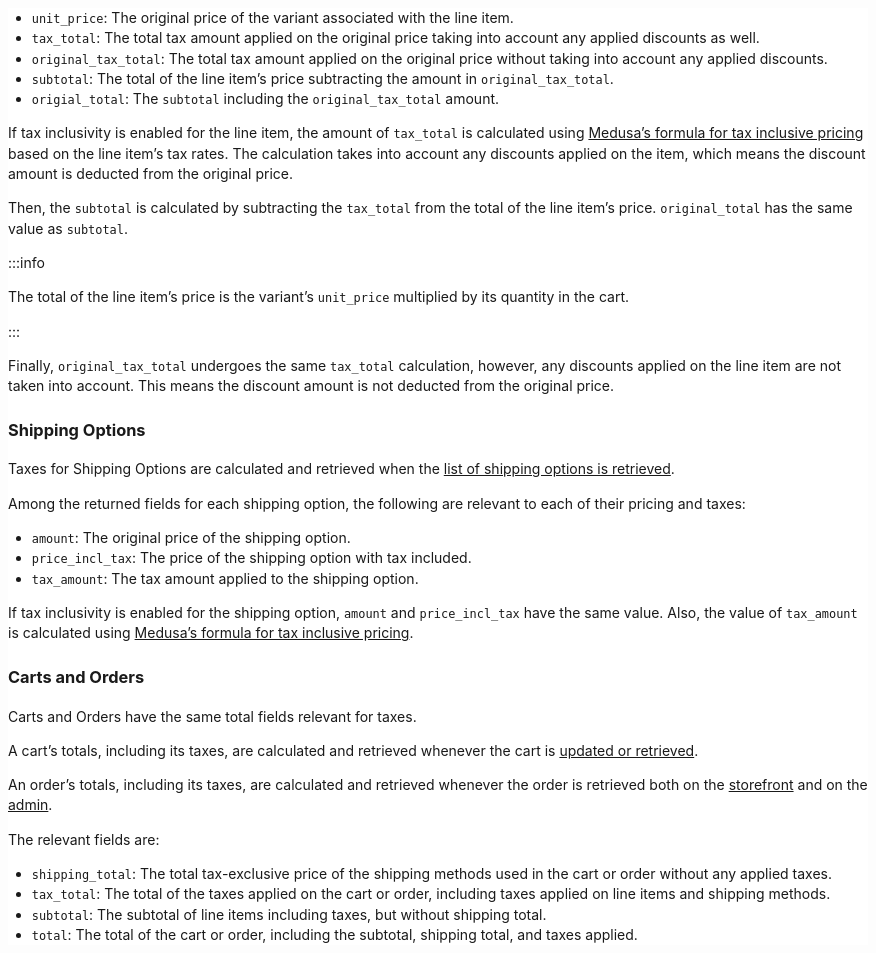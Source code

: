 - `unit_price`: The original price of the variant associated with the line item.
- `tax_total`: The total tax amount applied on the original price taking into account any applied discounts as well.
- `original_tax_total`: The total tax amount applied on the original price without taking into account any applied discounts.
- `subtotal`: The total of the line item’s price subtracting the amount in `original_tax_total`.
- `origial_total`: The `subtotal` including the `original_tax_total` amount.

If tax inclusivity is enabled for the line item, the amount of `tax_total` is calculated using [Medusa’s formula for tax inclusive pricing](#tax-amount-calculation-formula) based on the line item’s tax rates. The calculation takes into account any discounts applied on the item, which means the discount amount is deducted from the original price.

Then, the `subtotal` is calculated by subtracting the `tax_total` from the total of the line item’s price. `original_total` has the same value as `subtotal`.

:::info

The total of the line item’s price is the variant’s `unit_price` multiplied by its quantity in the cart.

:::

Finally, `original_tax_total` undergoes the same `tax_total` calculation, however, any discounts applied on the line item are not taken into account. This means the discount amount is not deducted from the original price.

### Shipping Options

Taxes for Shipping Options are calculated and retrieved when the [list of shipping options is retrieved](https://docs.medusajs.com/api/store/#tag/Shipping-Option).

Among the returned fields for each shipping option, the following are relevant to each of their pricing and taxes:

- `amount`: The original price of the shipping option.
- `price_incl_tax`: The price of the shipping option with tax included.
- `tax_amount`: The tax amount applied to the shipping option.

If tax inclusivity is enabled for the shipping option, `amount` and `price_incl_tax` have the same value. Also, the value of `tax_amount` is calculated using [Medusa’s formula for tax inclusive pricing](#tax-amount-calculation-formula).

### Carts and Orders

Carts and Orders have the same total fields relevant for taxes.

A cart’s totals, including its taxes, are calculated and retrieved whenever the cart is [updated or retrieved](https://docs.medusajs.com/api/store/#tag/Cart).

An order’s totals, including its taxes, are calculated and retrieved whenever the order is retrieved both on the [storefront](https://docs.medusajs.com/api/store/#tag/Order) and on the [admin](https://docs.medusajs.com/api/admin/#tag/Order).

The relevant fields are:

- `shipping_total`: The total tax-exclusive price of the shipping methods used in the cart or order without any applied taxes.
- `tax_total`: The total of the taxes applied on the cart or order, including taxes applied on line items and shipping methods.
- `subtotal`: The subtotal of line items including taxes, but without shipping total.
- `total`: The total of the cart or order, including the subtotal, shipping total, and taxes applied.
